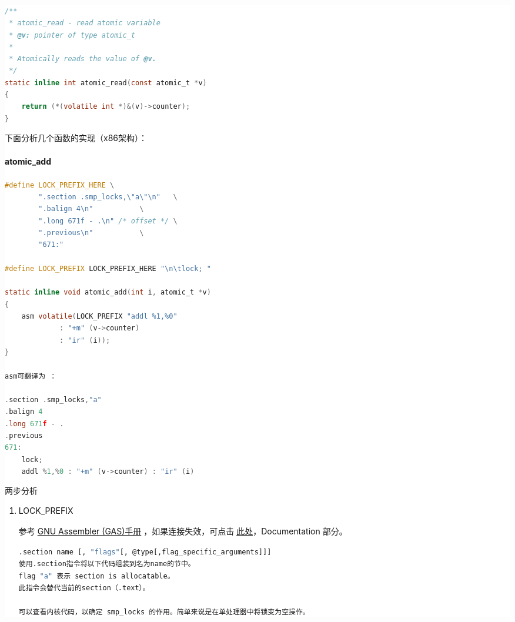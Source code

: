 ```c
/**
 * atomic_read - read atomic variable
 * @v: pointer of type atomic_t
 *
 * Atomically reads the value of @v.
 */
static inline int atomic_read(const atomic_t *v)
{
	return (*(volatile int *)&(v)->counter);
}
```

下面分析几个函数的实现（x86架构）：

#### atomic_add

```c
#define LOCK_PREFIX_HERE \
		".section .smp_locks,\"a\"\n"	\
		".balign 4\n"			\
		".long 671f - .\n" /* offset */	\
		".previous\n"			\
		"671:"

#define LOCK_PREFIX LOCK_PREFIX_HERE "\n\tlock; "

static inline void atomic_add(int i, atomic_t *v)
{
	asm volatile(LOCK_PREFIX "addl %1,%0"
		     : "+m" (v->counter)
		     : "ir" (i));
}

asm可翻译为 ： 

.section .smp_locks,"a"
.balign 4
.long 671f - .
.previous
671:
	lock;
	addl %1,%0 : "+m" (v->counter) : "ir" (i)
```

两步分析

1. LOCK_PREFIX

   参考 [GNU Assembler (GAS)手册](https://sourceware.org/binutils/docs-2.29/as/index.html) ，如果连接失效，可点击 [此处](https://sourceware.org/binutils/)，Documentation 部分。

   ```makefile
   .section name [, "flags"[, @type[,flag_specific_arguments]]]
   使用.section指令将以下代码组装到名为name的节中。
   flag "a" 表示 section is allocatable。
   此指令会替代当前的section（.text）。

   可以查看内核代码，以确定 smp_locks 的作用。简单来说是在单处理器中将锁变为空操作。
   ```
